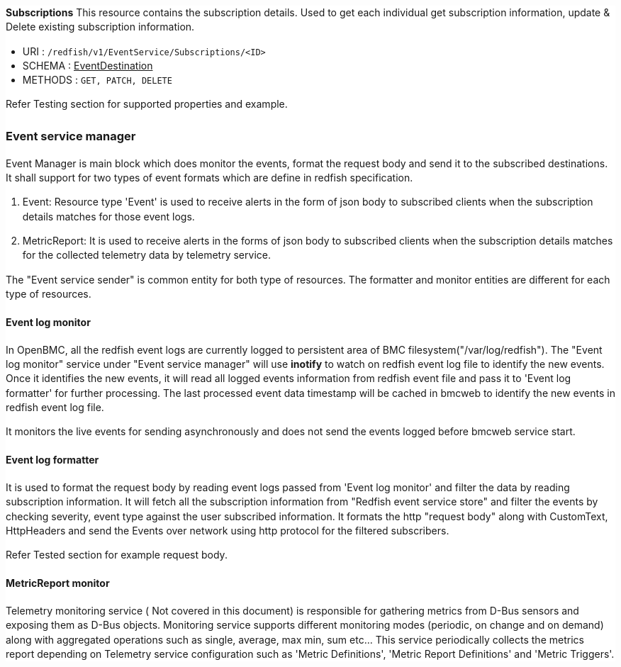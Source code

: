 **Subscriptions** This resource contains the subscription details. Used to get
each individual get subscription information, update & Delete existing
subscription information.

- URI : `/redfish/v1/EventService/Subscriptions/<ID>`
- SCHEMA :
  [EventDestination](https://redfish.dmtf.org/schemas/v1/EventDestination_v1.xml)
- METHODS : `GET, PATCH, DELETE`

Refer Testing section for supported properties and example.

### Event service manager

Event Manager is main block which does monitor the events, format the request
body and send it to the subscribed destinations. It shall support for two types
of event formats which are define in redfish specification.

1. Event: Resource type 'Event' is used to receive alerts in the form of json
   body to subscribed clients when the subscription details matches for those
   event logs.

2. MetricReport: It is used to receive alerts in the forms of json body to
   subscribed clients when the subscription details matches for the collected
   telemetry data by telemetry service.

The "Event service sender" is common entity for both type of resources. The
formatter and monitor entities are different for each type of resources.

#### Event log monitor

In OpenBMC, all the redfish event logs are currently logged to persistent area
of BMC filesystem("/var/log/redfish"). The "Event log monitor" service under
"Event service manager" will use **inotify** to watch on redfish event log file
to identify the new events. Once it identifies the new events, it will read all
logged events information from redfish event file and pass it to 'Event log
formatter' for further processing. The last processed event data timestamp will
be cached in bmcweb to identify the new events in redfish event log file.

It monitors the live events for sending asynchronously and does not send the
events logged before bmcweb service start.

#### Event log formatter

It is used to format the request body by reading event logs passed from 'Event
log monitor' and filter the data by reading subscription information. It will
fetch all the subscription information from "Redfish event service store" and
filter the events by checking severity, event type against the user subscribed
information. It formats the http "request body" along with CustomText,
HttpHeaders and send the Events over network using http protocol for the
filtered subscribers.

Refer Tested section for example request body.

#### MetricReport monitor

Telemetry monitoring service ( Not covered in this document) is responsible for
gathering metrics from D-Bus sensors and exposing them as D-Bus objects.
Monitoring service supports different monitoring modes (periodic, on change and
on demand) along with aggregated operations such as single, average, max min,
sum etc... This service periodically collects the metrics report depending on
Telemetry service configuration such as 'Metric Definitions', 'Metric Report
Definitions' and 'Metric Triggers'.
